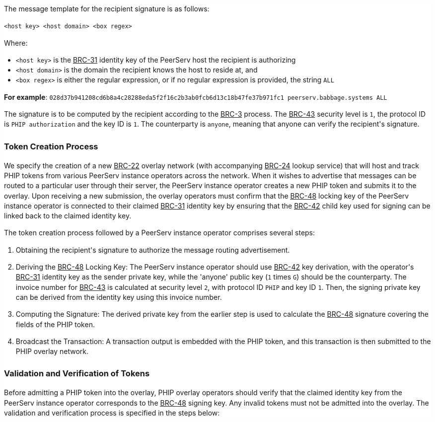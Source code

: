 The message template for the recipient signature is as follows:

```
<host key> <host domain> <box regex>
```

Where:
- `<host key>` is the [BRC-31](./0031.md) identity key of the PeerServ host the recipient is authorizing
- `<host domain>` is the domain the recipient knows the host to reside at, and
- `<box regex>` is either the regular expression, or if no regular expression is provided, the string `ALL`

**For example**: `028d37b941208cd6b8a4c28288eda5f2f16c2b3ab0fcb6d13c18b47fe37b971fc1 peerserv.babbage.systems ALL`

The signature is to be computed by the recipient according to the [BRC-3](../wallet/0003.md) process. The [BRC-43](../key-derivation/0043.md) security level is `1`, the protocol ID is `PHIP authorization` and the key ID is `1`. The counterparty is `anyone`, meaning that anyone can verify the recipient's signature.

### Token Creation Process

We specify the creation of a new [BRC-22](../overlays/0022.md) overlay network (with accompanying [BRC-24](../overlays/0024.md) lookup service) that will host and track PHIP tokens from various PeerServ instance operators across the network. When it wishes to advertise that messages can be routed to a particular user through their server, the PeerServ instance operator creates a new PHIP token and submits it to the overlay. Upon receiving a new submission, the overlay operators must confirm that the [BRC-48](../scripts/0048.md) locking key of the PeerServ instance operator is connected to their claimed [BRC-31](./0031.md) identity key by ensuring that the [BRC-42](../key-derivation/0042.md) child key used for signing can be linked back to the claimed identity key.

The token creation process followed by a PeerServ instance operator comprises several steps:

1. Obtaining the recipient's signature to authorize the message routing advertisement.

2. Deriving the [BRC-48](../scripts/0048.md) Locking Key: 
   The PeerServ instance operator should use [BRC-42](../key-derivation/0042.md) key derivation, with the operator's [BRC-31](./0031.md) identity key as the sender private key, while the 'anyone' public key (`1` times `G`) should be the counterparty. 
   The invoice number for [BRC-43](../key-derivation/0043.md) is calculated at security level `2`, with protocol ID `PHIP` and key ID `1`. Then, the signing private key can be derived from the identity key using this invoice number.

3. Computing the Signature:
   The derived private key from the earlier step is used to calculate the [BRC-48](../scripts/0048.md) signature covering the fields of the PHIP token.
   
4. Broadcast the Transaction:
   A transaction output is embedded with the PHIP token, and this transaction is then submitted to the PHIP overlay network.

### Validation and Verification of Tokens

Before admitting a PHIP token into the overlay, PHIP overlay operators should verify that the claimed identity key from the PeerServ instance operator corresponds to the [BRC-48](../scripts/0048.md) signing key. Any invalid tokens must not be admitted into the overlay. The validation and verification process is specified in the steps below:
